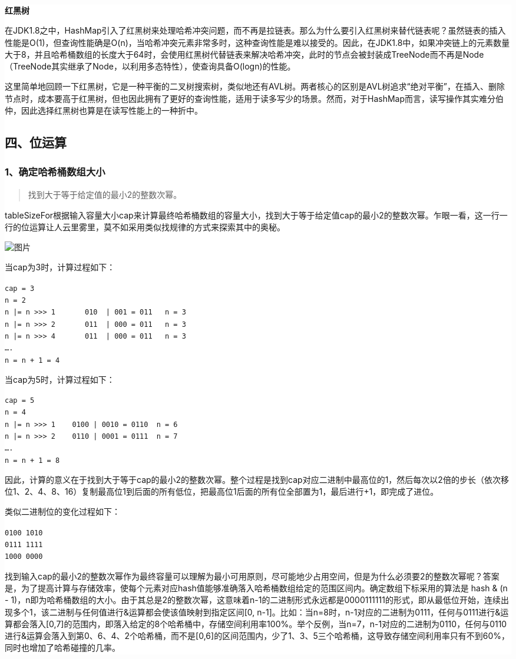 **红黑树**

在JDK1.8之中，HashMap引入了红黑树来处理哈希冲突问题，而不再是拉链表。那么为什么要引入红黑树来替代链表呢？虽然链表的插入性能是O(1)，但查询性能确是O(n)，当哈希冲突元素非常多时，这种查询性能是难以接受的。因此，在JDK1.8中，如果冲突链上的元素数量大于8，并且哈希桶数组的长度大于64时，会使用红黑树代替链表来解决哈希冲突，此时的节点会被封装成TreeNode而不再是Node（TreeNode其实继承了Node，以利用多态特性），使查询具备O(logn)的性能。

这里简单地回顾一下红黑树，它是一种平衡的二叉树搜索树，类似地还有AVL树。两者核心的区别是AVL树追求“绝对平衡”，在插入、删除节点时，成本要高于红黑树，但也因此拥有了更好的查询性能，适用于读多写少的场景。然而，对于HashMap而言，读写操作其实难分伯仲，因此选择红黑树也算是在读写性能上的一种折中。

## 四、位运算

### 1、确定哈希桶数组大小

> 找到大于等于给定值的最小2的整数次幂。

tableSizeFor根据输入容量大小cap来计算最终哈希桶数组的容量大小，找到大于等于给定值cap的最小2的整数次幂。乍眼一看，这一行一行的位运算让人云里雾里，莫不如采用类似找规律的方式来探索其中的奥秘。

![图片](https://mmbiz.qpic.cn/mmbiz_png/Z6bicxIx5naJlWnrTeROJt0xVJOoHoPC1FFpgDIicGoIF8OE8GRTS4p055NBrpqFACV1yEby0mJQGpTpdgGN4pqw/640?wx_fmt=png&tp=webp&wxfrom=5&wx_lazy=1&wx_co=1)

当cap为3时，计算过程如下：

```
cap = 3
n = 2
n |= n >>> 1       010  | 001 = 011   n = 3
n |= n >>> 2       011  | 000 = 011   n = 3
n |= n >>> 4       011  | 000 = 011   n = 3
….
n = n + 1 = 4
```

当cap为5时，计算过程如下：

```
cap = 5
n = 4
n |= n >>> 1    0100 | 0010 = 0110  n = 6
n |= n >>> 2    0110 | 0001 = 0111  n = 7
….
n = n + 1 = 8
```

因此，计算的意义在于找到大于等于cap的最小2的整数次幂。整个过程是找到cap对应二进制中最高位的1，然后每次以2倍的步长（依次移位1、2、4、8、16）复制最高位1到后面的所有低位，把最高位1后面的所有位全部置为1，最后进行+1，即完成了进位。

类似二进制位的变化过程如下：

```
0100 1010
0111 1111
1000 0000
```

找到输入cap的最小2的整数次幂作为最终容量可以理解为最小可用原则，尽可能地少占用空间，但是为什么必须要2的整数次幂呢？答案是，为了提高计算与存储效率，使每个元素对应hash值能够准确落入哈希桶数组给定的范围区间内。确定数组下标采用的算法是 hash & (n - 1)，n即为哈希桶数组的大小。由于其总是2的整数次幂，这意味着n-1的二进制形式永远都是0000111111的形式，即从最低位开始，连续出现多个1，该二进制与任何值进行&运算都会使该值映射到指定区间[0, n-1]。比如：当n=8时，n-1对应的二进制为0111，任何与0111进行&运算都会落入[0,7]的范围内，即落入给定的8个哈希桶中，存储空间利用率100%。举个反例，当n=7，n-1对应的二进制为0110，任何与0110进行&运算会落入到第0、6、4、2个哈希桶，而不是[0,6]的区间范围内，少了1、3、5三个哈希桶，这导致存储空间利用率只有不到60%，同时也增加了哈希碰撞的几率。
